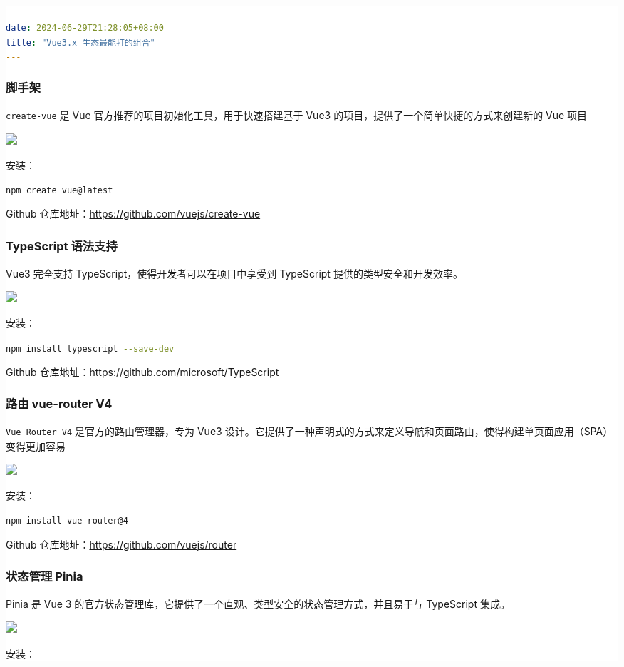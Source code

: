 ```yaml
---
date: 2024-06-29T21:28:05+08:00
title: "Vue3.x 生态最能打的组合"
---
```


### 脚手架

`create-vue` 是 Vue 官方推荐的项目初始化工具，用于快速搭建基于 Vue3 的项目，提供了一个简单快捷的方式来创建新的 Vue 项目

<img src="./imgs/169/01.jpg" />

安装：

```sh
npm create vue@latest
```

Github 仓库地址：https://github.com/vuejs/create-vue

### TypeScript 语法支持

Vue3 完全支持 TypeScript，使得开发者可以在项目中享受到 TypeScript 提供的类型安全和开发效率。

<img src="./imgs/169/01.png" />

安装：

```sh
npm install typescript --save-dev
```

Github 仓库地址：https://github.com/microsoft/TypeScript

### 路由 vue-router V4

`Vue Router V4` 是官方的路由管理器，专为 Vue3 设计。它提供了一种声明式的方式来定义导航和页面路由，使得构建单页面应用（SPA）变得更加容易

<img src="./imgs/169/02.png" />

安装：

```sh
npm install vue-router@4
```

Github 仓库地址：https://github.com/vuejs/router

### 状态管理 Pinia

Pinia 是 Vue 3 的官方状态管理库，它提供了一个直观、类型安全的状态管理方式，并且易于与 TypeScript 集成。

<img src="./imgs/169/03.png" />

安装：
